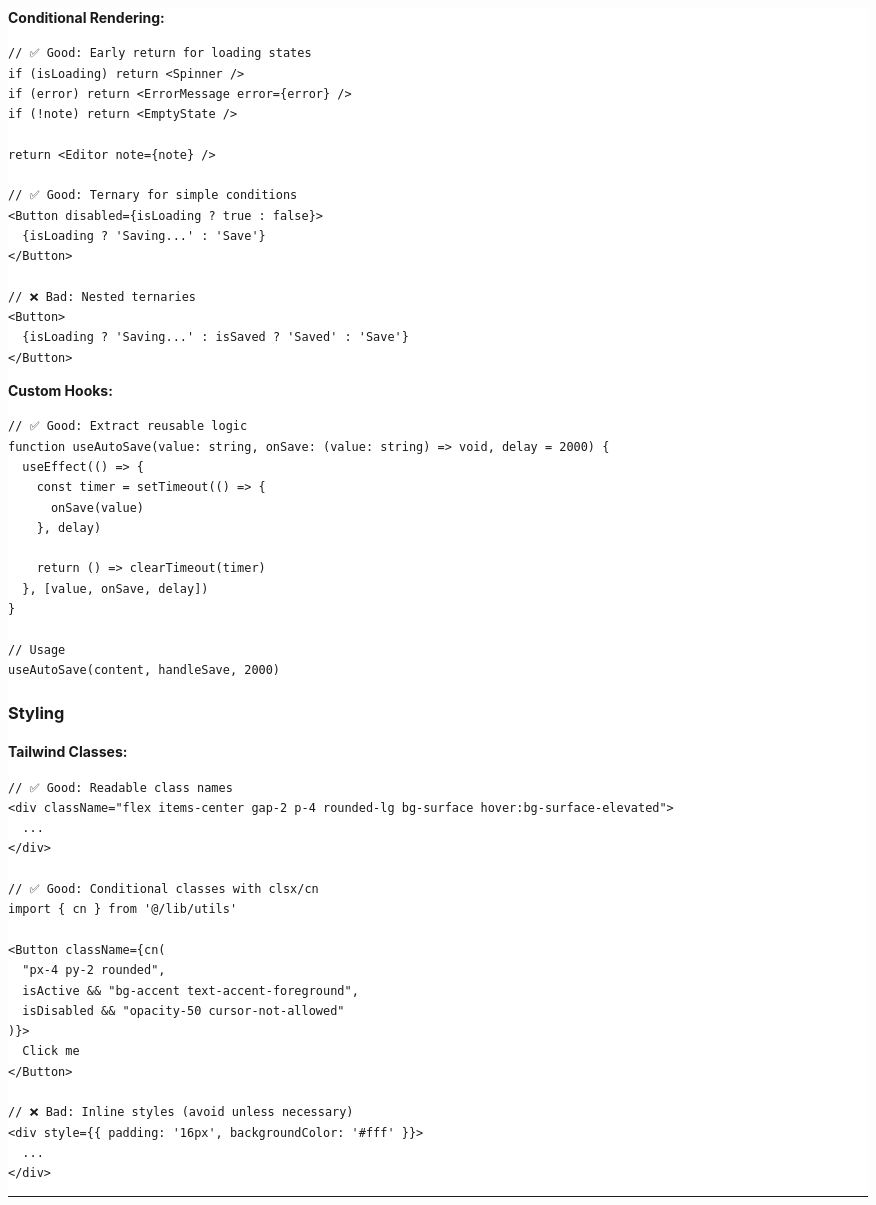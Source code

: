 **Conditional Rendering:**
```tsx
// ✅ Good: Early return for loading states
if (isLoading) return <Spinner />
if (error) return <ErrorMessage error={error} />
if (!note) return <EmptyState />

return <Editor note={note} />

// ✅ Good: Ternary for simple conditions
<Button disabled={isLoading ? true : false}>
  {isLoading ? 'Saving...' : 'Save'}
</Button>

// ❌ Bad: Nested ternaries
<Button>
  {isLoading ? 'Saving...' : isSaved ? 'Saved' : 'Save'}
</Button>
```

**Custom Hooks:**
```tsx
// ✅ Good: Extract reusable logic
function useAutoSave(value: string, onSave: (value: string) => void, delay = 2000) {
  useEffect(() => {
    const timer = setTimeout(() => {
      onSave(value)
    }, delay)

    return () => clearTimeout(timer)
  }, [value, onSave, delay])
}

// Usage
useAutoSave(content, handleSave, 2000)
```

### Styling

**Tailwind Classes:**
```tsx
// ✅ Good: Readable class names
<div className="flex items-center gap-2 p-4 rounded-lg bg-surface hover:bg-surface-elevated">
  ...
</div>

// ✅ Good: Conditional classes with clsx/cn
import { cn } from '@/lib/utils'

<Button className={cn(
  "px-4 py-2 rounded",
  isActive && "bg-accent text-accent-foreground",
  isDisabled && "opacity-50 cursor-not-allowed"
)}>
  Click me
</Button>

// ❌ Bad: Inline styles (avoid unless necessary)
<div style={{ padding: '16px', backgroundColor: '#fff' }}>
  ...
</div>
```

---